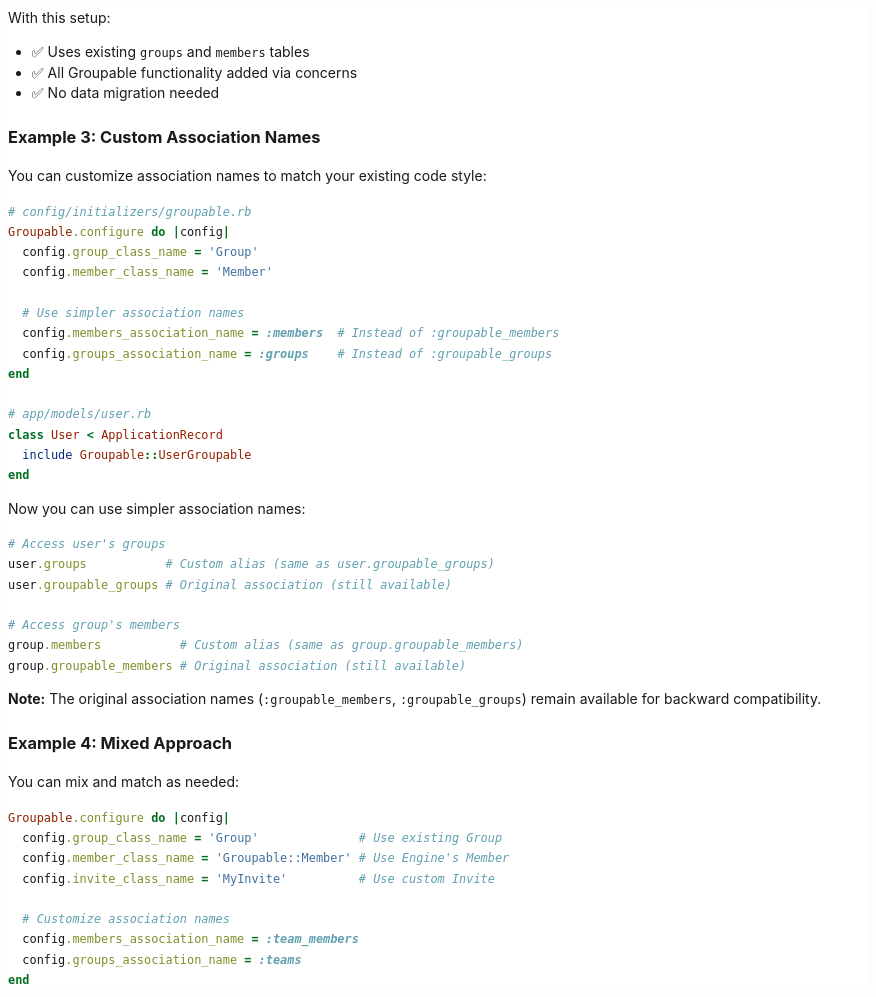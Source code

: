 With this setup:
- ✅ Uses existing `groups` and `members` tables
- ✅ All Groupable functionality added via concerns
- ✅ No data migration needed

### Example 3: Custom Association Names

You can customize association names to match your existing code style:

```ruby
# config/initializers/groupable.rb
Groupable.configure do |config|
  config.group_class_name = 'Group'
  config.member_class_name = 'Member'

  # Use simpler association names
  config.members_association_name = :members  # Instead of :groupable_members
  config.groups_association_name = :groups    # Instead of :groupable_groups
end

# app/models/user.rb
class User < ApplicationRecord
  include Groupable::UserGroupable
end
```

Now you can use simpler association names:

```ruby
# Access user's groups
user.groups           # Custom alias (same as user.groupable_groups)
user.groupable_groups # Original association (still available)

# Access group's members
group.members           # Custom alias (same as group.groupable_members)
group.groupable_members # Original association (still available)
```

**Note:** The original association names (`:groupable_members`, `:groupable_groups`) remain available for backward compatibility.

### Example 4: Mixed Approach

You can mix and match as needed:

```ruby
Groupable.configure do |config|
  config.group_class_name = 'Group'              # Use existing Group
  config.member_class_name = 'Groupable::Member' # Use Engine's Member
  config.invite_class_name = 'MyInvite'          # Use custom Invite

  # Customize association names
  config.members_association_name = :team_members
  config.groups_association_name = :teams
end
```
